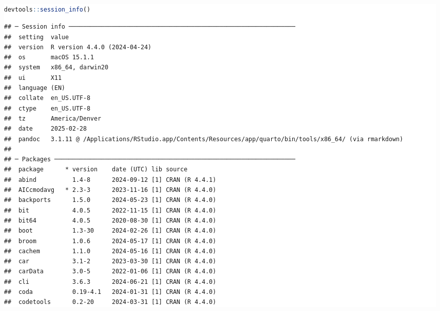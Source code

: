 ``` r
devtools::session_info()
```

    ## ─ Session info ───────────────────────────────────────────────────────────────
    ##  setting  value
    ##  version  R version 4.4.0 (2024-04-24)
    ##  os       macOS 15.1.1
    ##  system   x86_64, darwin20
    ##  ui       X11
    ##  language (EN)
    ##  collate  en_US.UTF-8
    ##  ctype    en_US.UTF-8
    ##  tz       America/Denver
    ##  date     2025-02-28
    ##  pandoc   3.1.11 @ /Applications/RStudio.app/Contents/Resources/app/quarto/bin/tools/x86_64/ (via rmarkdown)
    ## 
    ## ─ Packages ───────────────────────────────────────────────────────────────────
    ##  package      * version    date (UTC) lib source
    ##  abind          1.4-8      2024-09-12 [1] CRAN (R 4.4.1)
    ##  AICcmodavg   * 2.3-3      2023-11-16 [1] CRAN (R 4.4.0)
    ##  backports      1.5.0      2024-05-23 [1] CRAN (R 4.4.0)
    ##  bit            4.0.5      2022-11-15 [1] CRAN (R 4.4.0)
    ##  bit64          4.0.5      2020-08-30 [1] CRAN (R 4.4.0)
    ##  boot           1.3-30     2024-02-26 [1] CRAN (R 4.4.0)
    ##  broom          1.0.6      2024-05-17 [1] CRAN (R 4.4.0)
    ##  cachem         1.1.0      2024-05-16 [1] CRAN (R 4.4.0)
    ##  car            3.1-2      2023-03-30 [1] CRAN (R 4.4.0)
    ##  carData        3.0-5      2022-01-06 [1] CRAN (R 4.4.0)
    ##  cli            3.6.3      2024-06-21 [1] CRAN (R 4.4.0)
    ##  coda           0.19-4.1   2024-01-31 [1] CRAN (R 4.4.0)
    ##  codetools      0.2-20     2024-03-31 [1] CRAN (R 4.4.0)